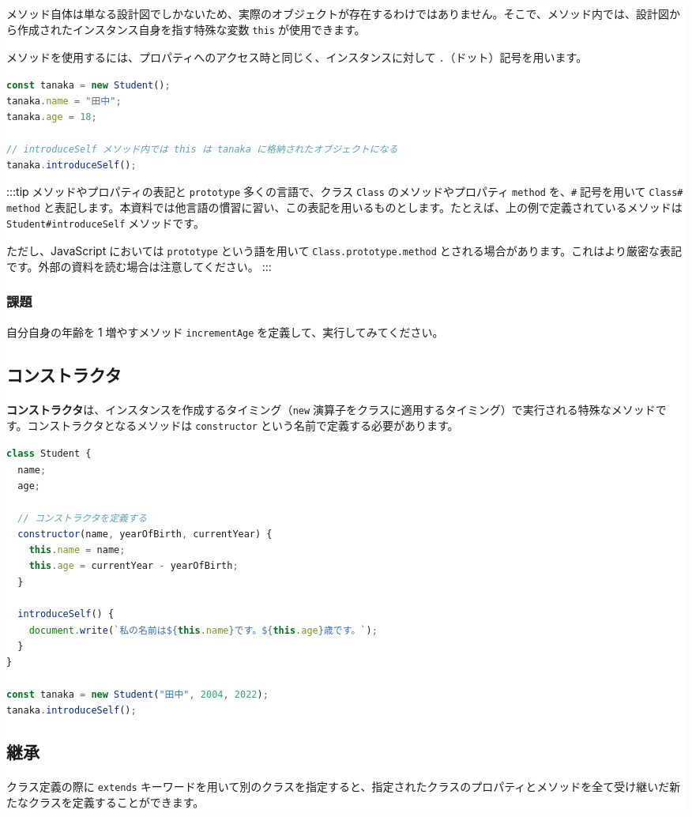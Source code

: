メソッド自体は単なる設計図でしかないため、実際のオブジェクトが存在するわけではありません。そこで、メソッド内では、設計図から作成されたインスタンス自身を指す特殊な変数 `this` が使用できます。

メソッドを使用するには、プロパティへのアクセス時と同じく、インスタンスに対して `.`（ドット）記号を用います。

```javascript
const tanaka = new Student();
tanaka.name = "田中";
tanaka.age = 18;

// introduceSelf メソッド内では this は tanaka に格納されたオブジェクトになる
tanaka.introduceSelf();
```

:::tip メソッドやプロパティの表記と `prototype`
多くの言語で、クラス `Class` のメソッドやプロパティ `method` を、`#` 記号を用いて `Class#method` と表記します。本資料では他言語の慣習に習い、この表記を用いるものとします。たとえば、上の例で定義されているメソッドは `Student#introduceSelf` メソッドです。

ただし、JavaScript においては `prototype` という語を用いて `Class.prototype.method` とされる場合があります。これはより厳密な表記です。外部の資料を読む場合は注意してください。
:::

### 課題

自分自身の年齢を 1 増やすメソッド `incrementAge` を定義して、実行してみてください。

## コンストラクタ

**コンストラクタ**は、インスタンスを作成するタイミング（`new` 演算子をクラスに適用するタイミング）で実行される特殊なメソッドです。コンストラクタとなるメソッドは `constructor` という名前で定義する必要があります。

```javascript
class Student {
  name;
  age;

  // コンストラクタを定義する
  constructor(name, yearOfBirth, currentYear) {
    this.name = name;
    this.age = currentYear - yearOfBirth;
  }

  introduceSelf() {
    document.write(`私の名前は${this.name}です。${this.age}歳です。`);
  }
}

const tanaka = new Student("田中", 2004, 2022);
tanaka.introduceSelf();
```

## 継承

クラス定義の際に `extends` キーワードを用いて別のクラスを指定すると、指定されたクラスのプロパティとメソッドを全て受け継いだ新たなクラスを定義することができます。
